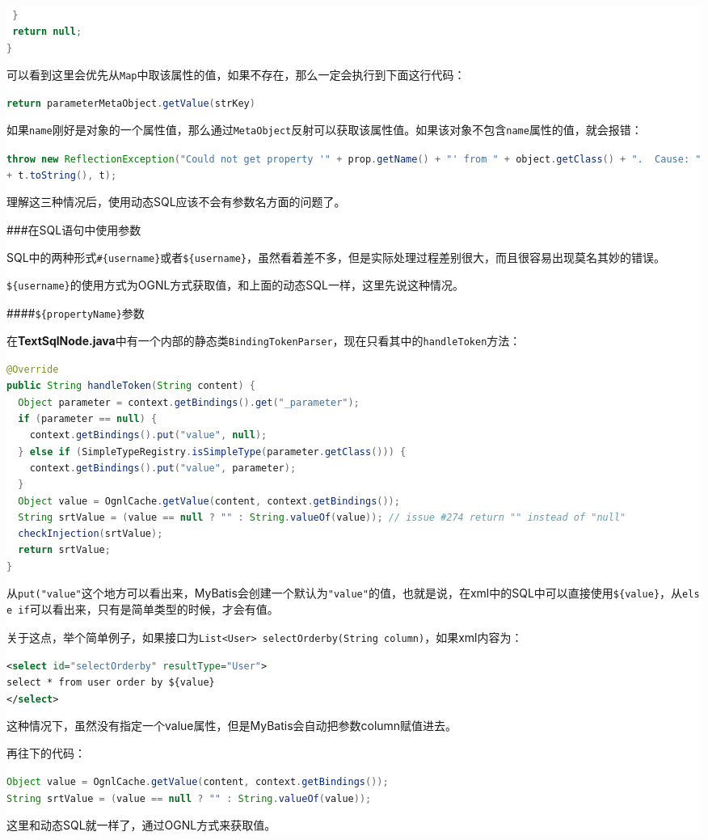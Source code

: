    ```java
    }
    return null;
  }
  ```
  可以看到这里会优先从`Map`中取该属性的值，如果不存在，那么一定会执行到下面这行代码：
  ```java
  return parameterMetaObject.getValue(strKey)
  ```
   如果`name`刚好是对象的一个属性值，那么通过`MetaObject`反射可以获取该属性值。如果该对象不包含`name`属性的值，就会报错：
   ```java
   throw new ReflectionException("Could not get property '" + prop.getName() + "' from " + object.getClass() + ".  Cause: " + t.toString(), t);
   ```

理解这三种情况后，使用动态SQL应该不会有参数名方面的问题了。

###在SQL语句中使用参数

SQL中的两种形式`#{username}`或者`${username}`，虽然看着差不多，但是实际处理过程差别很大，而且很容易出现莫名其妙的错误。

`${username}`的使用方式为OGNL方式获取值，和上面的动态SQL一样，这里先说这种情况。

####`${propertyName}`参数 

在**TextSqlNode.java**中有一个内部的静态类`BindingTokenParser`，现在只看其中的`handleToken`方法：
```java
@Override
public String handleToken(String content) {
  Object parameter = context.getBindings().get("_parameter");
  if (parameter == null) {
    context.getBindings().put("value", null);
  } else if (SimpleTypeRegistry.isSimpleType(parameter.getClass())) {
    context.getBindings().put("value", parameter);
  }
  Object value = OgnlCache.getValue(content, context.getBindings());
  String srtValue = (value == null ? "" : String.valueOf(value)); // issue #274 return "" instead of "null"
  checkInjection(srtValue);
  return srtValue;
}
```
从`put("value"`这个地方可以看出来，MyBatis会创建一个默认为`"value"`的值，也就是说，在xml中的SQL中可以直接使用`${value}`，从`else if`可以看出来，只有是简单类型的时候，才会有值。

关于这点，举个简单例子，如果接口为`List<User> selectOrderby(String column)`，如果xml内容为：
```xml
<select id="selectOrderby" resultType="User">
select * from user order by ${value}
</select>
```
这种情况下，虽然没有指定一个value属性，但是MyBatis会自动把参数column赋值进去。

再往下的代码：
```java
Object value = OgnlCache.getValue(content, context.getBindings());
String srtValue = (value == null ? "" : String.valueOf(value));
```
这里和动态SQL就一样了，通过OGNL方式来获取值。

